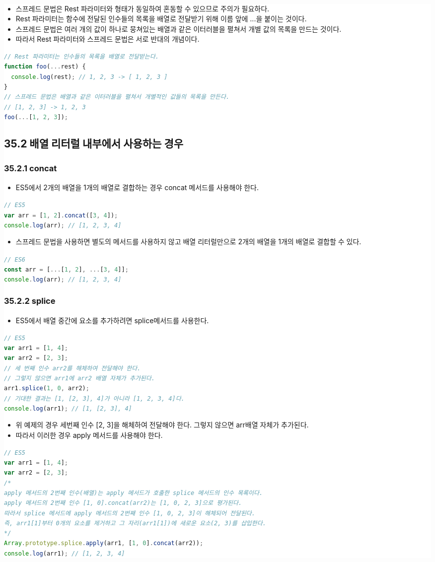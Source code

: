 - 스프레드 문법은 Rest 파라미터와 형태가 동일하여 혼동할 수 있으므로 주의가 필요하다.
- Rest 파라미터는 함수에 전달된 인수들의 목록을 배열로 전달받기 위해 이름 앞에 ...을 붙이는 것이다.
- 스프레드 문법은 여러 개의 값이 하나로 뭉쳐있는 배열과 같은 이터러블을 펼쳐서 개별 값의 목록을 만드는 것이다.
- 따라서 Rest 파라미터와 스프레드 문법은 서로 반대의 개념이다.

```js
// Rest 파라미터는 인수들의 목록을 배열로 전달받는다.
function foo(...rest) {
  console.log(rest); // 1, 2, 3 -> [ 1, 2, 3 ]
}
// 스프레드 문법은 배열과 같은 이터러블을 펼쳐서 개별적인 값들의 목록을 만든다.
// [1, 2, 3] -> 1, 2, 3
foo(...[1, 2, 3]);
```

## 35.2 배열 리터럴 내부에서 사용하는 경우

### 35.2.1 concat

- ES5에서 2개의 배열을 1개의 배열로 결합하는 경우 concat 메서드를 사용해야 한다.

```js
// ES5
var arr = [1, 2].concat([3, 4]);
console.log(arr); // [1, 2, 3, 4]
```

- 스프레드 문법을 사용하면 별도의 메서드를 사용하지 않고 배열 리터럴만으로 2개의 배열을 1개의 배열로 결합할 수 있다.

```js
// ES6
const arr = [...[1, 2], ...[3, 4]];
console.log(arr); // [1, 2, 3, 4]
```

### 35.2.2 splice

- ES5에서 배열 중간에 요소를 추가하려면 splice메서드를 사용한다.

```js
// ES5
var arr1 = [1, 4];
var arr2 = [2, 3];
// 세 번째 인수 arr2를 해체하여 전달해야 한다.
// 그렇지 않으면 arr1에 arr2 배열 자체가 추가된다.
arr1.splice(1, 0, arr2);
// 기대한 결과는 [1, [2, 3], 4]가 아니라 [1, 2, 3, 4]다.
console.log(arr1); // [1, [2, 3], 4]
```

- 위 예제의 경우 세번째 인수 [2, 3]을 해체하여 전달해야 한다. 그렇지 않으면 arr배열 자체가 추가된다.
- 따라서 이러한 경우 apply 메서드를 사용해야 한다.

```js
// ES5
var arr1 = [1, 4];
var arr2 = [2, 3];
/*
apply 메서드의 2번째 인수(배열)는 apply 메서드가 호출한 splice 메서드의 인수 목록이다.
apply 메서드의 2번째 인수 [1, 0].concat(arr2)는 [1, 0, 2, 3]으로 평가된다.
따라서 splice 메서드에 apply 메서드의 2번째 인수 [1, 0, 2, 3]이 해체되어 전달된다.
즉, arr1[1]부터 0개의 요소를 제거하고 그 자리(arr1[1])에 새로운 요소(2, 3)를 삽입한다.
*/
Array.prototype.splice.apply(arr1, [1, 0].concat(arr2));
console.log(arr1); // [1, 2, 3, 4]
```
